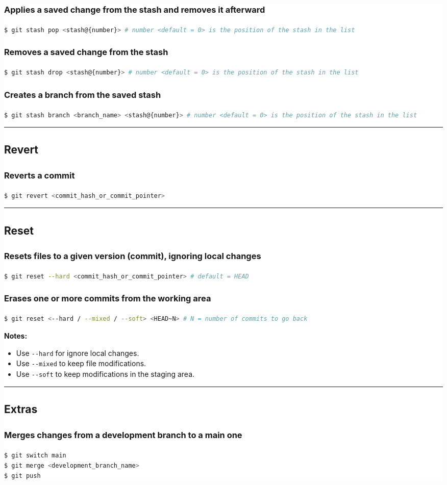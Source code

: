 ### Applies a saved change from the stash and removes it afterward
```bash
$ git stash pop <stash@{number}> # number <default = 0> is the position of the stash in the list
```

### Removes a saved change from the stash
```bash
$ git stash drop <stash@{number}> # number <default = 0> is the position of the stash in the list
```

### Creates a branch from the saved stash
```bash
$ git stash branch <branch_name> <stash@{number}> # number <default = 0> is the position of the stash in the list
```

---
## Revert

### Reverts a commit
```bash
$ git revert <commit_hash_or_commit_pointer>
```

---
## Reset

### Resets files to a given version (commit), ignoring local changes
```bash
$ git reset --hard <commit_hash_or_commit_pointer> # default = HEAD
```

### Erases one or more commits from the working area
```bash
$ git reset <--hard / --mixed / --soft> <HEAD~N> # N = number of commits to go back
```

**Notes:**

- Use `--hard` for ignore local changes.
- Use `--mixed` to keep file modifications.
- Use `--soft` to keep modifications in the staging area.

---
## Extras

### Merges changes from a development branch to a main one
```bash
$ git switch main
$ git merge <development_branch_name>
$ git push
```
